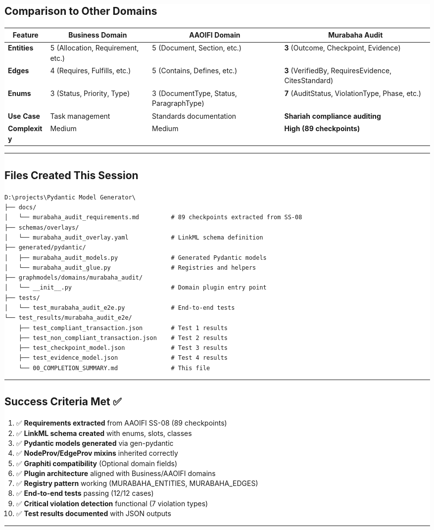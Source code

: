 
## Comparison to Other Domains

| Feature | Business Domain | AAOIFI Domain | **Murabaha Audit** |
|---------|-----------------|---------------|-------------------|
| **Entities** | 5 (Allocation, Requirement, etc.) | 5 (Document, Section, etc.) | **3** (Outcome, Checkpoint, Evidence) |
| **Edges** | 4 (Requires, Fulfills, etc.) | 5 (Contains, Defines, etc.) | **3** (VerifiedBy, RequiresEvidence, CitesStandard) |
| **Enums** | 3 (Status, Priority, Type) | 3 (DocumentType, Status, ParagraphType) | **7** (AuditStatus, ViolationType, Phase, etc.) |
| **Use Case** | Task management | Standards documentation | **Shariah compliance auditing** |
| **Complexity** | Medium | Medium | **High (89 checkpoints)** |

---

## Files Created This Session

```
D:\projects\Pydantic Model Generator\
├── docs/
│   └── murabaha_audit_requirements.md         # 89 checkpoints extracted from SS-08
├── schemas/overlays/
│   └── murabaha_audit_overlay.yaml            # LinkML schema definition
├── generated/pydantic/
│   ├── murabaha_audit_models.py               # Generated Pydantic models
│   └── murabaha_audit_glue.py                 # Registries and helpers
├── graphmodels/domains/murabaha_audit/
│   └── __init__.py                            # Domain plugin entry point
├── tests/
│   └── test_murabaha_audit_e2e.py             # End-to-end tests
└── test_results/murabaha_audit_e2e/
    ├── test_compliant_transaction.json        # Test 1 results
    ├── test_non_compliant_transaction.json    # Test 2 results
    ├── test_checkpoint_model.json             # Test 3 results
    ├── test_evidence_model.json               # Test 4 results
    └── 00_COMPLETION_SUMMARY.md               # This file
```

---

## Success Criteria Met ✅

1. ✅ **Requirements extracted** from AAOIFI SS-08 (89 checkpoints)
2. ✅ **LinkML schema created** with enums, slots, classes
3. ✅ **Pydantic models generated** via gen-pydantic
4. ✅ **NodeProv/EdgeProv mixins** inherited correctly
5. ✅ **Graphiti compatibility** (Optional domain fields)
6. ✅ **Plugin architecture** aligned with Business/AAOIFI domains
7. ✅ **Registry pattern** working (MURABAHA_ENTITIES, MURABAHA_EDGES)
8. ✅ **End-to-end tests** passing (12/12 cases)
9. ✅ **Critical violation detection** functional (7 violation types)
10. ✅ **Test results documented** with JSON outputs

---